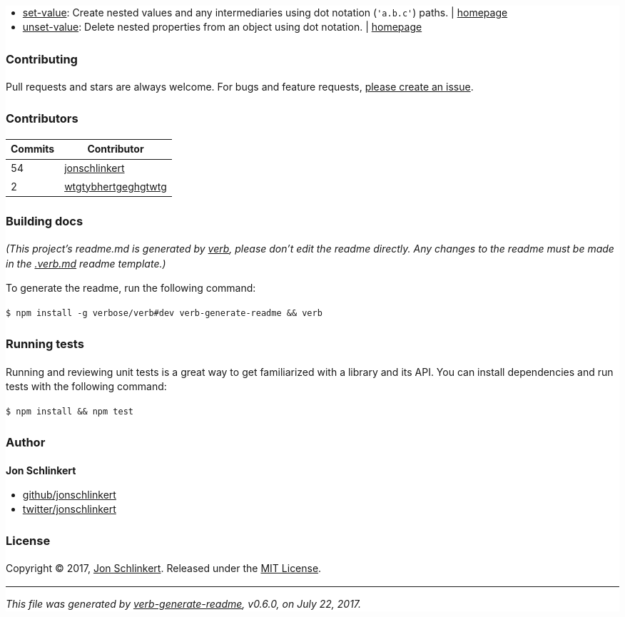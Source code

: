 -   [set-value](https://www.npmjs.com/package/set-value): Create nested values and any intermediaries using dot notation (`'a.b.c'`) paths. | [homepage](https://github.com/jonschlinkert/set-value "Create nested values and any intermediaries using dot notation (`'a.b.c'`) paths.")
-   [unset-value](https://www.npmjs.com/package/unset-value): Delete nested properties from an object using dot notation. | [homepage](https://github.com/jonschlinkert/unset-value "Delete nested properties from an object using dot notation.")

### Contributing

Pull requests and stars are always welcome. For bugs and feature requests, [please create an issue](../../issues/new).

### Contributors

<table><thead><tr class="header"><th><strong>Commits</strong></th><th><strong>Contributor</strong></th></tr></thead><tbody><tr class="odd"><td>54</td><td><a href="https://github.com/jonschlinkert">jonschlinkert</a></td></tr><tr class="even"><td>2</td><td><a href="https://github.com/wtgtybhertgeghgtwtg">wtgtybhertgeghgtwtg</a></td></tr></tbody></table>

### Building docs

*(This project’s readme.md is generated by [verb](https://github.com/verbose/verb-generate-readme), please don’t edit the readme directly. Any changes to the readme must be made in the [.verb.md](.verb.md) readme template.)*

To generate the readme, run the following command:

    $ npm install -g verbose/verb#dev verb-generate-readme && verb

### Running tests

Running and reviewing unit tests is a great way to get familiarized with a library and its API. You can install dependencies and run tests with the following command:

    $ npm install && npm test

### Author

**Jon Schlinkert**

-   [github/jonschlinkert](https://github.com/jonschlinkert)
-   [twitter/jonschlinkert](https://twitter.com/jonschlinkert)

### License

Copyright © 2017, [Jon Schlinkert](https://github.com/jonschlinkert). Released under the [MIT License](LICENSE).

------------------------------------------------------------------------

*This file was generated by [verb-generate-readme](https://github.com/verbose/verb-generate-readme), v0.6.0, on July 22, 2017.*
